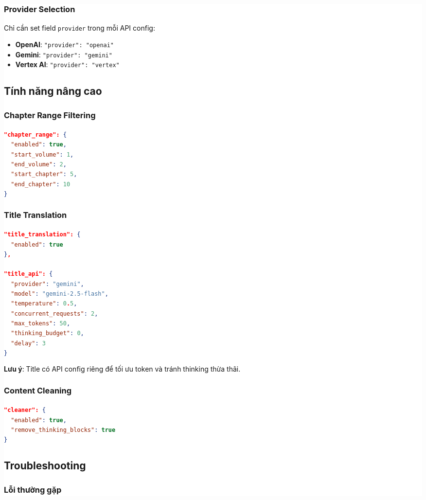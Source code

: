 ### Provider Selection
Chỉ cần set field `provider` trong mỗi API config:
- **OpenAI**: `"provider": "openai"`
- **Gemini**: `"provider": "gemini"`
- **Vertex AI**: `"provider": "vertex"`

## Tính năng nâng cao

### Chapter Range Filtering
```json
"chapter_range": {
  "enabled": true,
  "start_volume": 1,
  "end_volume": 2, 
  "start_chapter": 5,
  "end_chapter": 10
}
```

### Title Translation
```json
"title_translation": {
  "enabled": true
},

"title_api": {
  "provider": "gemini",
  "model": "gemini-2.5-flash",
  "temperature": 0.5,
  "concurrent_requests": 2,
  "max_tokens": 50,
  "thinking_budget": 0,
  "delay": 3
}
```

**Lưu ý**: Title có API config riêng để tối ưu token và tránh thinking thừa thãi.

### Content Cleaning
```json  
"cleaner": {
  "enabled": true,
  "remove_thinking_blocks": true
}
```

## Troubleshooting

### Lỗi thường gặp
